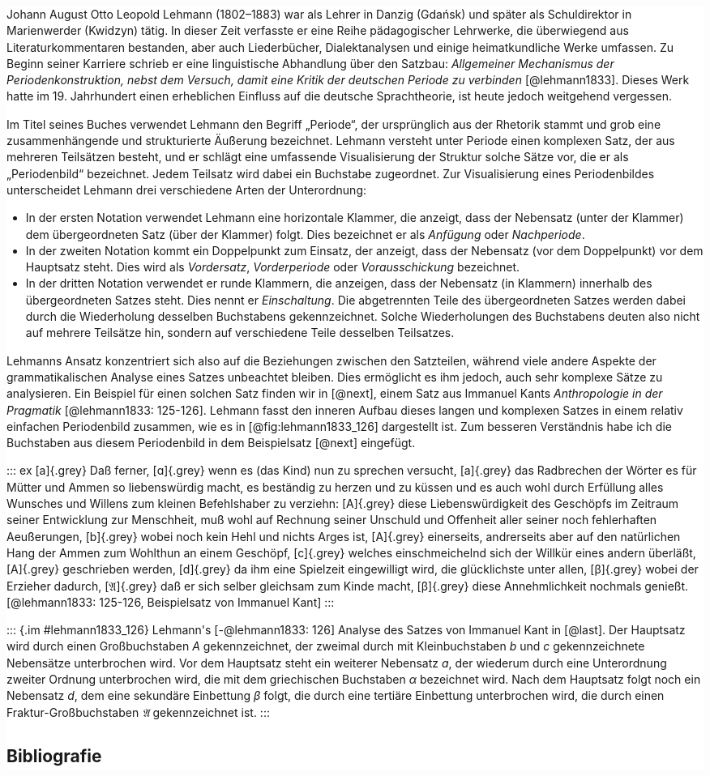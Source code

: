 Johann August Otto Leopold Lehmann (1802–1883) war als Lehrer in Danzig (Gdańsk) und später als Schuldirektor in Marienwerder (Kwidzyn) tätig. In dieser Zeit verfasste er eine Reihe pädagogischer Lehrwerke, die überwiegend aus Literaturkommentaren bestanden, aber auch Liederbücher, Dialektanalysen und einige heimatkundliche Werke umfassen. Zu Beginn seiner Karriere schrieb er eine linguistische Abhandlung über den Satzbau: *Allgemeiner Mechanismus der Periodenkonstruktion, nebst dem Versuch, damit eine Kritik der deutschen Periode zu verbinden* [@lehmann1833]. Dieses Werk hatte im 19. Jahrhundert einen erheblichen Einfluss auf die deutsche Sprachtheorie, ist heute jedoch weitgehend vergessen.

Im Titel seines Buches verwendet Lehmann den Begriff „Periode“, der ursprünglich aus der Rhetorik stammt und grob eine zusammenhängende und strukturierte Äußerung bezeichnet. Lehmann versteht unter Periode einen komplexen Satz, der aus mehreren Teilsätzen besteht, und er schlägt eine umfassende Visualisierung der Struktur solche Sätze vor, die er als „Periodenbild“ bezeichnet. Jedem Teilsatz wird dabei ein Buchstabe zugeordnet. Zur Visualisierung eines Periodenbildes unterscheidet Lehmann drei verschiedene Arten der Unterordnung:

- In der ersten Notation verwendet Lehmann eine horizontale Klammer, die anzeigt, dass der Nebensatz (unter der Klammer) dem übergeordneten Satz (über der Klammer) folgt. Dies bezeichnet er als *Anfügung* oder *Nachperiode*.
- In der zweiten Notation kommt ein Doppelpunkt zum Einsatz, der anzeigt, dass der Nebensatz (vor dem Doppelpunkt) vor dem Hauptsatz steht. Dies wird als *Vordersatz*, *Vorderperiode* oder *Vorausschickung* bezeichnet.
- In der dritten Notation verwendet er runde Klammern, die anzeigen, dass der Nebensatz (in Klammern) innerhalb des übergeordneten Satzes steht. Dies nennt er *Einschaltung*. Die abgetrennten Teile des übergeordneten Satzes werden dabei durch die Wiederholung desselben Buchstabens gekennzeichnet. Solche Wiederholungen des Buchstabens deuten also nicht auf mehrere Teilsätze hin, sondern auf verschiedene Teile desselben Teilsatzes.

Lehmanns Ansatz konzentriert sich also auf die Beziehungen zwischen den Satzteilen, während viele andere Aspekte der grammatikalischen Analyse eines Satzes unbeachtet bleiben. Dies ermöglicht es ihm jedoch, auch sehr komplexe Sätze zu analysieren. Ein Beispiel für einen solchen Satz finden wir in [@next], einem Satz aus Immanuel Kants *Anthropologie in der Pragmatik* [@lehmann1833: 125-126]. Lehmann fasst den inneren Aufbau dieses langen und komplexen Satzes in einem relativ einfachen Periodenbild zusammen, wie es in [@fig:lehmann1833_126] dargestellt ist. Zum besseren Verständnis habe ich die Buchstaben aus diesem Periodenbild in dem Beispielsatz [@next] eingefügt.

::: ex
[a]{.grey} Daß ferner, [ɑ]{.grey}  wenn es (das Kind) nun zu sprechen versucht, [a]{.grey} das Radbrechen der Wörter es für Mütter und Ammen so liebenswürdig macht, es beständig zu herzen und zu küssen und es auch wohl durch Erfüllung alles Wunsches und Willens zum kleinen Befehlshaber zu verziehn: [A]{.grey} diese Liebenswürdigkeit des Geschöpfs im Zeitraum seiner Entwicklung zur Menschheit, muß wohl auf Rechnung seiner Unschuld und Offenheit aller seiner noch fehlerhaften Aeußerungen, [b]{.grey} wobei noch kein Hehl und nichts Arges ist, [A]{.grey} einerseits, andrerseits aber auf den natürlichen Hang der Ammen zum Wohlthun an einem Geschöpf, [c]{.grey} welches einschmeichelnd sich der Willkür eines andern überläßt, [A]{.grey} geschrieben werden, [d]{.grey} da ihm eine Spielzeit eingewilligt wird, die glücklichste unter allen, [β]{.grey} wobei der Erzieher dadurch, [𝔄]{.grey} daß er sich selber gleichsam zum Kinde macht, [β]{.grey} diese Annehmlichkeit nochmals genießt. [@lehmann1833: 125-126, Beispielsatz von Immanuel Kant]
:::

::: {.im #lehmann1833_126}
Lehmann's [-@lehmann1833: 126] Analyse des Satzes von Immanuel Kant in [@last]. Der Hauptsatz wird durch einen Großbuchstaben *A* gekennzeichnet, der zweimal durch mit Kleinbuchstaben *b* und *c* gekennzeichnete Nebensätze unterbrochen wird. Vor dem Hauptsatz steht ein weiterer Nebensatz *a*, der wiederum durch eine Unterordnung zweiter Ordnung unterbrochen wird, die mit dem griechischen Buchstaben *α* bezeichnet wird. Nach dem Hauptsatz folgt noch ein Nebensatz *d*, dem eine sekundäre Einbettung *β* folgt, die durch eine tertiäre Einbettung unterbrochen wird, die durch einen Fraktur-Großbuchstaben *𝔄* gekennzeichnet ist.
:::

## Bibliografie